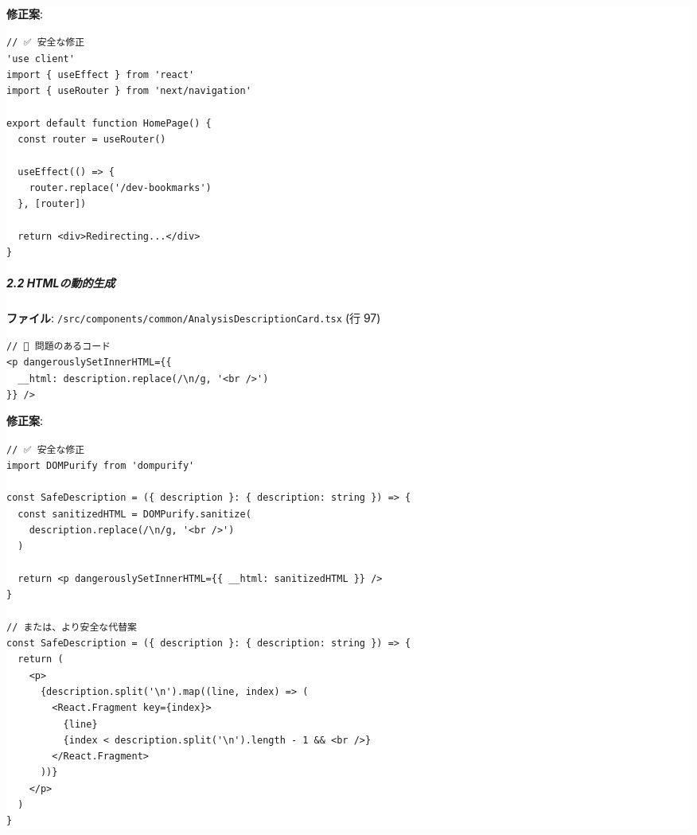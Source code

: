 **修正案**:
```tsx
// ✅ 安全な修正
'use client'
import { useEffect } from 'react'
import { useRouter } from 'next/navigation'

export default function HomePage() {
  const router = useRouter()
  
  useEffect(() => {
    router.replace('/dev-bookmarks')
  }, [router])
  
  return <div>Redirecting...</div>
}
```

##### 2.2 HTMLの動的生成

**ファイル**: `/src/components/common/AnalysisDescriptionCard.tsx` (行 97)
```tsx
// 🚨 問題のあるコード  
<p dangerouslySetInnerHTML={{ 
  __html: description.replace(/\n/g, '<br />') 
}} />
```

**修正案**:
```tsx
// ✅ 安全な修正
import DOMPurify from 'dompurify'

const SafeDescription = ({ description }: { description: string }) => {
  const sanitizedHTML = DOMPurify.sanitize(
    description.replace(/\n/g, '<br />')
  )
  
  return <p dangerouslySetInnerHTML={{ __html: sanitizedHTML }} />
}

// または、より安全な代替案
const SafeDescription = ({ description }: { description: string }) => {
  return (
    <p>
      {description.split('\n').map((line, index) => (
        <React.Fragment key={index}>
          {line}
          {index < description.split('\n').length - 1 && <br />}
        </React.Fragment>
      ))}
    </p>
  )
}
```
